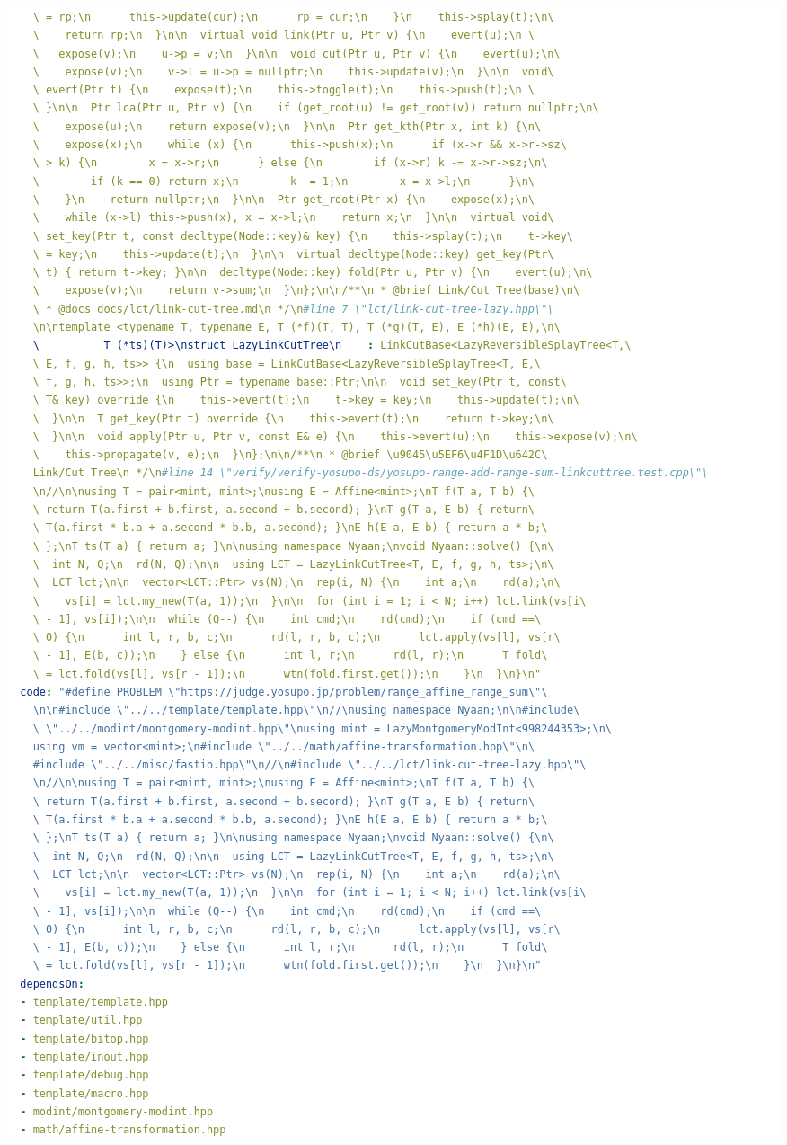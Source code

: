 ```yaml
    \ = rp;\n      this->update(cur);\n      rp = cur;\n    }\n    this->splay(t);\n\
    \    return rp;\n  }\n\n  virtual void link(Ptr u, Ptr v) {\n    evert(u);\n \
    \   expose(v);\n    u->p = v;\n  }\n\n  void cut(Ptr u, Ptr v) {\n    evert(u);\n\
    \    expose(v);\n    v->l = u->p = nullptr;\n    this->update(v);\n  }\n\n  void\
    \ evert(Ptr t) {\n    expose(t);\n    this->toggle(t);\n    this->push(t);\n \
    \ }\n\n  Ptr lca(Ptr u, Ptr v) {\n    if (get_root(u) != get_root(v)) return nullptr;\n\
    \    expose(u);\n    return expose(v);\n  }\n\n  Ptr get_kth(Ptr x, int k) {\n\
    \    expose(x);\n    while (x) {\n      this->push(x);\n      if (x->r && x->r->sz\
    \ > k) {\n        x = x->r;\n      } else {\n        if (x->r) k -= x->r->sz;\n\
    \        if (k == 0) return x;\n        k -= 1;\n        x = x->l;\n      }\n\
    \    }\n    return nullptr;\n  }\n\n  Ptr get_root(Ptr x) {\n    expose(x);\n\
    \    while (x->l) this->push(x), x = x->l;\n    return x;\n  }\n\n  virtual void\
    \ set_key(Ptr t, const decltype(Node::key)& key) {\n    this->splay(t);\n    t->key\
    \ = key;\n    this->update(t);\n  }\n\n  virtual decltype(Node::key) get_key(Ptr\
    \ t) { return t->key; }\n\n  decltype(Node::key) fold(Ptr u, Ptr v) {\n    evert(u);\n\
    \    expose(v);\n    return v->sum;\n  }\n};\n\n/**\n * @brief Link/Cut Tree(base)\n\
    \ * @docs docs/lct/link-cut-tree.md\n */\n#line 7 \"lct/link-cut-tree-lazy.hpp\"\
    \n\ntemplate <typename T, typename E, T (*f)(T, T), T (*g)(T, E), E (*h)(E, E),\n\
    \          T (*ts)(T)>\nstruct LazyLinkCutTree\n    : LinkCutBase<LazyReversibleSplayTree<T,\
    \ E, f, g, h, ts>> {\n  using base = LinkCutBase<LazyReversibleSplayTree<T, E,\
    \ f, g, h, ts>>;\n  using Ptr = typename base::Ptr;\n\n  void set_key(Ptr t, const\
    \ T& key) override {\n    this->evert(t);\n    t->key = key;\n    this->update(t);\n\
    \  }\n\n  T get_key(Ptr t) override {\n    this->evert(t);\n    return t->key;\n\
    \  }\n\n  void apply(Ptr u, Ptr v, const E& e) {\n    this->evert(u);\n    this->expose(v);\n\
    \    this->propagate(v, e);\n  }\n};\n\n/**\n * @brief \u9045\u5EF6\u4F1D\u642C\
    Link/Cut Tree\n */\n#line 14 \"verify/verify-yosupo-ds/yosupo-range-add-range-sum-linkcuttree.test.cpp\"\
    \n//\n\nusing T = pair<mint, mint>;\nusing E = Affine<mint>;\nT f(T a, T b) {\
    \ return T(a.first + b.first, a.second + b.second); }\nT g(T a, E b) { return\
    \ T(a.first * b.a + a.second * b.b, a.second); }\nE h(E a, E b) { return a * b;\
    \ };\nT ts(T a) { return a; }\n\nusing namespace Nyaan;\nvoid Nyaan::solve() {\n\
    \  int N, Q;\n  rd(N, Q);\n\n  using LCT = LazyLinkCutTree<T, E, f, g, h, ts>;\n\
    \  LCT lct;\n\n  vector<LCT::Ptr> vs(N);\n  rep(i, N) {\n    int a;\n    rd(a);\n\
    \    vs[i] = lct.my_new(T(a, 1));\n  }\n\n  for (int i = 1; i < N; i++) lct.link(vs[i\
    \ - 1], vs[i]);\n\n  while (Q--) {\n    int cmd;\n    rd(cmd);\n    if (cmd ==\
    \ 0) {\n      int l, r, b, c;\n      rd(l, r, b, c);\n      lct.apply(vs[l], vs[r\
    \ - 1], E(b, c));\n    } else {\n      int l, r;\n      rd(l, r);\n      T fold\
    \ = lct.fold(vs[l], vs[r - 1]);\n      wtn(fold.first.get());\n    }\n  }\n}\n"
  code: "#define PROBLEM \"https://judge.yosupo.jp/problem/range_affine_range_sum\"\
    \n\n#include \"../../template/template.hpp\"\n//\nusing namespace Nyaan;\n\n#include\
    \ \"../../modint/montgomery-modint.hpp\"\nusing mint = LazyMontgomeryModInt<998244353>;\n\
    using vm = vector<mint>;\n#include \"../../math/affine-transformation.hpp\"\n\
    #include \"../../misc/fastio.hpp\"\n//\n#include \"../../lct/link-cut-tree-lazy.hpp\"\
    \n//\n\nusing T = pair<mint, mint>;\nusing E = Affine<mint>;\nT f(T a, T b) {\
    \ return T(a.first + b.first, a.second + b.second); }\nT g(T a, E b) { return\
    \ T(a.first * b.a + a.second * b.b, a.second); }\nE h(E a, E b) { return a * b;\
    \ };\nT ts(T a) { return a; }\n\nusing namespace Nyaan;\nvoid Nyaan::solve() {\n\
    \  int N, Q;\n  rd(N, Q);\n\n  using LCT = LazyLinkCutTree<T, E, f, g, h, ts>;\n\
    \  LCT lct;\n\n  vector<LCT::Ptr> vs(N);\n  rep(i, N) {\n    int a;\n    rd(a);\n\
    \    vs[i] = lct.my_new(T(a, 1));\n  }\n\n  for (int i = 1; i < N; i++) lct.link(vs[i\
    \ - 1], vs[i]);\n\n  while (Q--) {\n    int cmd;\n    rd(cmd);\n    if (cmd ==\
    \ 0) {\n      int l, r, b, c;\n      rd(l, r, b, c);\n      lct.apply(vs[l], vs[r\
    \ - 1], E(b, c));\n    } else {\n      int l, r;\n      rd(l, r);\n      T fold\
    \ = lct.fold(vs[l], vs[r - 1]);\n      wtn(fold.first.get());\n    }\n  }\n}\n"
  dependsOn:
  - template/template.hpp
  - template/util.hpp
  - template/bitop.hpp
  - template/inout.hpp
  - template/debug.hpp
  - template/macro.hpp
  - modint/montgomery-modint.hpp
  - math/affine-transformation.hpp
```